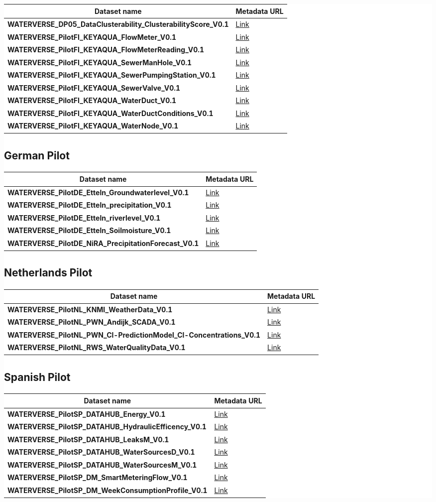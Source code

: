 | Dataset name    | Metadata URL | 
|-----------|----------------|
| **WATERVERSE_DP05_DataClusterability_ClusterabilityScore_V0.1**    |  [Link](Datasets/Finnish_Pilot/WATERVERSE_DP05_DataClusterability_ClusterabilityScore_V0.1_metadata.json)| 
| **WATERVERSE_PilotFI_KEYAQUA_FlowMeter_V0.1**    |  [Link](Datasets/Finnish_Pilot/WATERVERSE_PilotFI_KEYAQUA_FlowMeter_V0.1_metadata.json)|
| **WATERVERSE_PilotFI_KEYAQUA_FlowMeterReading_V0.1**    |  [Link](Datasets/Finnish_Pilot/WATERVERSE_PilotFI_KEYAQUA_FlowMeterReading_V0.1_metadata.json)|
| **WATERVERSE_PilotFI_KEYAQUA_SewerManHole_V0.1**    |  [Link](Datasets/Finnish_Pilot/WATERVERSE_PilotFI_KEYAQUA_SewerManHole_V0.1_metadata.json)|
| **WATERVERSE_PilotFI_KEYAQUA_SewerPumpingStation_V0.1**    |  [Link](Datasets/Finnish_Pilot/WATERVERSE_PilotFI_KEYAQUA_SewerPumpingStation_V0.1_metadata.json)|
| **WATERVERSE_PilotFI_KEYAQUA_SewerValve_V0.1**    |  [Link](Datasets/Finnish_Pilot/WATERVERSE_PilotFI_KEYAQUA_SewerValve_V0.1_metadata.json)|
| **WATERVERSE_PilotFI_KEYAQUA_WaterDuct_V0.1**    |  [Link](Datasets/Finnish_Pilot/WATERVERSE_PilotFI_KEYAQUA_WaterDuct_V0.1_metadata.json)|
| **WATERVERSE_PilotFI_KEYAQUA_WaterDuctConditions_V0.1**    |  [Link](Datasets/Finnish_Pilot/WATERVERSE_PilotFI_KEYAQUA_WaterDuctConditions_V0.1_metadata.json)|
| **WATERVERSE_PilotFI_KEYAQUA_WaterNode_V0.1**    |  [Link](Datasets/Finnish_Pilot/WATERVERSE_PilotFI_KEYAQUA_WaterNode_V0.1_metadata.json)|

## German Pilot

| Dataset name    | Metadata URL | 
|-----------|----------------|
| **WATERVERSE_PilotDE_Etteln_Groundwaterlevel_V0.1**    |  [Link](Datasets/German_Pilot/WATERVERSE_PilotDE_Etteln_Groundwaterlevel_V0.1_metadata.json) |
| **WATERVERSE_PilotDE_Etteln_precipitation_V0.1**    |  [Link](Datasets/German_Pilot/WATERVERSE_PilotDE_Etteln_precipitation_V0.1_metadata.json) | 
| **WATERVERSE_PilotDE_Etteln_riverlevel_V0.1**    |  [Link](Datasets/German_Pilot/WATERVERSE_PilotDE_Etteln_riverlevel_V0.1_metadata.json) | 
| **WATERVERSE_PilotDE_Etteln_Soilmoisture_V0.1**    |  [Link](Datasets/German_Pilot/WATERVERSE_PilotDE_Etteln_Soilmoisture_V0.1_metadata.json) | 
| **WATERVERSE_PilotDE_NiRA_PrecipitationForecast_V0.1**    |  [Link](Datasets/German_Pilot/WATERVERSE_PilotDE_NiRA_PrecipitationForecast_V0.1_metadata.json) | 

## Netherlands Pilot

| Dataset name    | Metadata URL | 
|-----------|---------------|
| **WATERVERSE_PilotNL_KNMI_WeatherData_V0.1**    | [Link](Datasets/Netherlands_Pilot/WATERVERSE_PilotNL_KNMI_WeatherData_V0.1_metadata.json) | 
| **WATERVERSE_PilotNL_PWN_Andijk_SCADA_V0.1** | [Link](Datasets/Netherlands_Pilot/WATERVERSE_PilotNL_PWN_Andijk_SCADA_V0.1_metadata.json)     | 
| **WATERVERSE_PilotNL_PWN_Cl-PredictionModel_Cl-Concentrations_V0.1** | [Link](Datasets/Netherlands_Pilot/WATERVERSE_PilotNL_PWN_Cl-PredictionModel_Cl-Concentrations_V0.1_metadata.json)     | 
| **WATERVERSE_PilotNL_RWS_WaterQualityData_V0.1**   | [Link](Datasets/Netherlands_Pilot/WATERVERSE_PilotNL_RWS_WaterQualityData_V0.1_metadata.json)| 

## Spanish Pilot

| Dataset name    | Metadata URL | 
|-----------|----------------|
| **WATERVERSE_PilotSP_DATAHUB_Energy_V0.1**   |  [Link](Datasets/Spanish_Pilot/WATERVERSE_PilotSP_DATAHUB_Energy_V0.1_metadata.json)         | 
| **WATERVERSE_PilotSP_DATAHUB_HydraulicEfficency_V0.1**   |  [Link](Datasets/Spanish_Pilot/WATERVERSE_PilotSP_DATAHUB_HydraulicEfficency_V0.1_metadata.json)         | 
| **WATERVERSE_PilotSP_DATAHUB_LeaksM_V0.1**   |  [Link](Datasets/Spanish_Pilot/WATERVERSE_PilotSP_DATAHUB_LeaksM_V0.1_metadata.json)         | 
| **WATERVERSE_PilotSP_DATAHUB_WaterSourcesD_V0.1**   |  [Link](Datasets/Spanish_Pilot/WATERVERSE_PilotSP_DATAHUB_WaterSourcesD_V0.1_metadata.json)         | 
| **WATERVERSE_PilotSP_DATAHUB_WaterSourcesM_V0.1**   |  [Link](Datasets/Spanish_Pilot/WATERVERSE_PilotSP_DATAHUB_WaterSourcesM_V0.1_metadata.json)         | 
| **WATERVERSE_PilotSP_DM_SmartMeteringFlow_V0.1**   |  [Link](Datasets/Spanish_Pilot/WATERVERSE_PilotSP_DM_SmartMeteringFlow_V0.1_metadata.json)         | 
| **WATERVERSE_PilotSP_DM_WeekConsumptionProfile_V0.1**   |  [Link](Datasets/Spanish_Pilot/WATERVERSE_PilotSP_DM_WeekConsumptionProfile_V0.1_metadata.json)         | 
